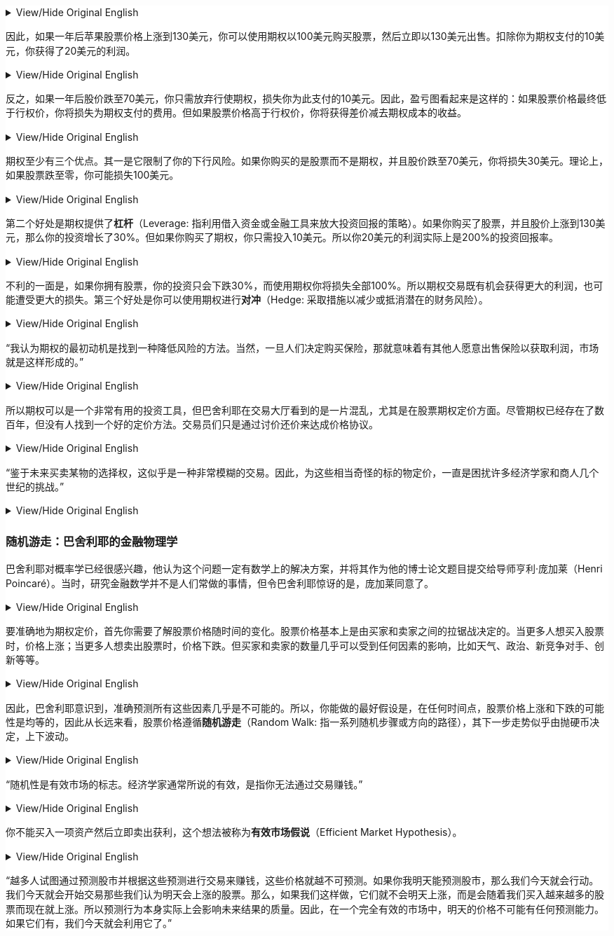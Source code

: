 <details><summary>View/Hide Original English</summary></details>

因此，如果一年后苹果股票价格上涨到130美元，你可以使用期权以100美元购买股票，然后立即以130美元出售。扣除你为期权支付的10美元，你获得了20美元的利润。

<details><summary>View/Hide Original English</summary></details>

反之，如果一年后股价跌至70美元，你只需放弃行使期权，损失你为此支付的10美元。因此，盈亏图看起来是这样的：如果股票价格最终低于行权价，你将损失为期权支付的费用。但如果股票价格高于行权价，你将获得差价减去期权成本的收益。

<details><summary>View/Hide Original English</summary></details>

期权至少有三个优点。其一是它限制了你的下行风险。如果你购买的是股票而不是期权，并且股价跌至70美元，你将损失30美元。理论上，如果股票跌至零，你可能损失100美元。

<details><summary>View/Hide Original English</summary></details>

第二个好处是期权提供了**杠杆**（Leverage: 指利用借入资金或金融工具来放大投资回报的策略）。如果你购买了股票，并且股价上涨到130美元，那么你的投资增长了30%。但如果你购买了期权，你只需投入10美元。所以你20美元的利润实际上是200%的投资回报率。

<details><summary>View/Hide Original English</summary></details>

不利的一面是，如果你拥有股票，你的投资只会下跌30%，而使用期权你将损失全部100%。所以期权交易既有机会获得更大的利润，也可能遭受更大的损失。第三个好处是你可以使用期权进行**对冲**（Hedge: 采取措施以减少或抵消潜在的财务风险）。

<details><summary>View/Hide Original English</summary></details>

“我认为期权的最初动机是找到一种降低风险的方法。当然，一旦人们决定购买保险，那就意味着有其他人愿意出售保险以获取利润，市场就是这样形成的。”

<details><summary>View/Hide Original English</summary></details>

所以期权可以是一个非常有用的投资工具，但巴舍利耶在交易大厅看到的是一片混乱，尤其是在股票期权定价方面。尽管期权已经存在了数百年，但没有人找到一个好的定价方法。交易员们只是通过讨价还价来达成价格协议。

<details><summary>View/Hide Original English</summary></details>

“鉴于未来买卖某物的选择权，这似乎是一种非常模糊的交易。因此，为这些相当奇怪的标的物定价，一直是困扰许多经济学家和商人几个世纪的挑战。”

<details><summary>View/Hide Original English</summary></details>

### 随机游走：巴舍利耶的金融物理学

巴舍利耶对概率学已经很感兴趣，他认为这个问题一定有数学上的解决方案，并将其作为他的博士论文题目提交给导师亨利·庞加莱（Henri Poincaré）。当时，研究金融数学并不是人们常做的事情，但令巴舍利耶惊讶的是，庞加莱同意了。

<details><summary>View/Hide Original English</summary></details>

要准确地为期权定价，首先你需要了解股票价格随时间的变化。股票价格基本上是由买家和卖家之间的拉锯战决定的。当更多人想买入股票时，价格上涨；当更多人想卖出股票时，价格下跌。但买家和卖家的数量几乎可以受到任何因素的影响，比如天气、政治、新竞争对手、创新等等。

<details><summary>View/Hide Original English</summary></details>

因此，巴舍利耶意识到，准确预测所有这些因素几乎是不可能的。所以，你能做的最好假设是，在任何时间点，股票价格上涨和下跌的可能性是均等的，因此从长远来看，股票价格遵循**随机游走**（Random Walk: 指一系列随机步骤或方向的路径），其下一步走势似乎由抛硬币决定，上下波动。

<details><summary>View/Hide Original English</summary></details>

“随机性是有效市场的标志。经济学家通常所说的有效，是指你无法通过交易赚钱。”

<details><summary>View/Hide Original English</summary></details>

你不能买入一项资产然后立即卖出获利，这个想法被称为**有效市场假说**（Efficient Market Hypothesis）。

<details><summary>View/Hide Original English</summary></details>

“越多人试图通过预测股市并根据这些预测进行交易来赚钱，这些价格就越不可预测。如果你我明天能预测股市，那么我们今天就会行动。我们今天就会开始交易那些我们认为明天会上涨的股票。那么，如果我们这样做，它们就不会明天上涨，而是会随着我们买入越来越多的股票而现在就上涨。所以预测行为本身实际上会影响未来结果的质量。因此，在一个完全有效的市场中，明天的价格不可能有任何预测能力。如果它们有，我们今天就会利用它了。”
